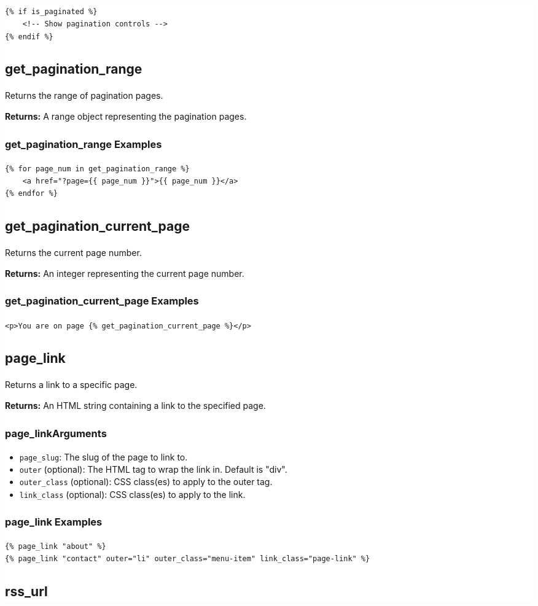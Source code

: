 ```django
{% if is_paginated %}
    <!-- Show pagination controls -->
{% endif %}
```

## get_pagination_range

Returns the range of pagination pages.

**Returns:** A range object representing the pagination pages.

### get_pagination_range Examples

```django
{% for page_num in get_pagination_range %}
    <a href="?page={{ page_num }}">{{ page_num }}</a>
{% endfor %}
```

## get_pagination_current_page

Returns the current page number.

**Returns:** An integer representing the current page number.

### get_pagination_current_page Examples

```django
<p>You are on page {% get_pagination_current_page %}</p>
```

## page_link

Returns a link to a specific page.

**Returns:** An HTML string containing a link to the specified page.

### page_linkArguments

- `page_slug`: The slug of the page to link to.
- `outer` (optional): The HTML tag to wrap the link in. Default is "div".
- `outer_class` (optional): CSS class(es) to apply to the outer tag.
- `link_class` (optional): CSS class(es) to apply to the link.

### page_link Examples

```django
{% page_link "about" %}
{% page_link "contact" outer="li" outer_class="menu-item" link_class="page-link" %}
```

## rss_url
